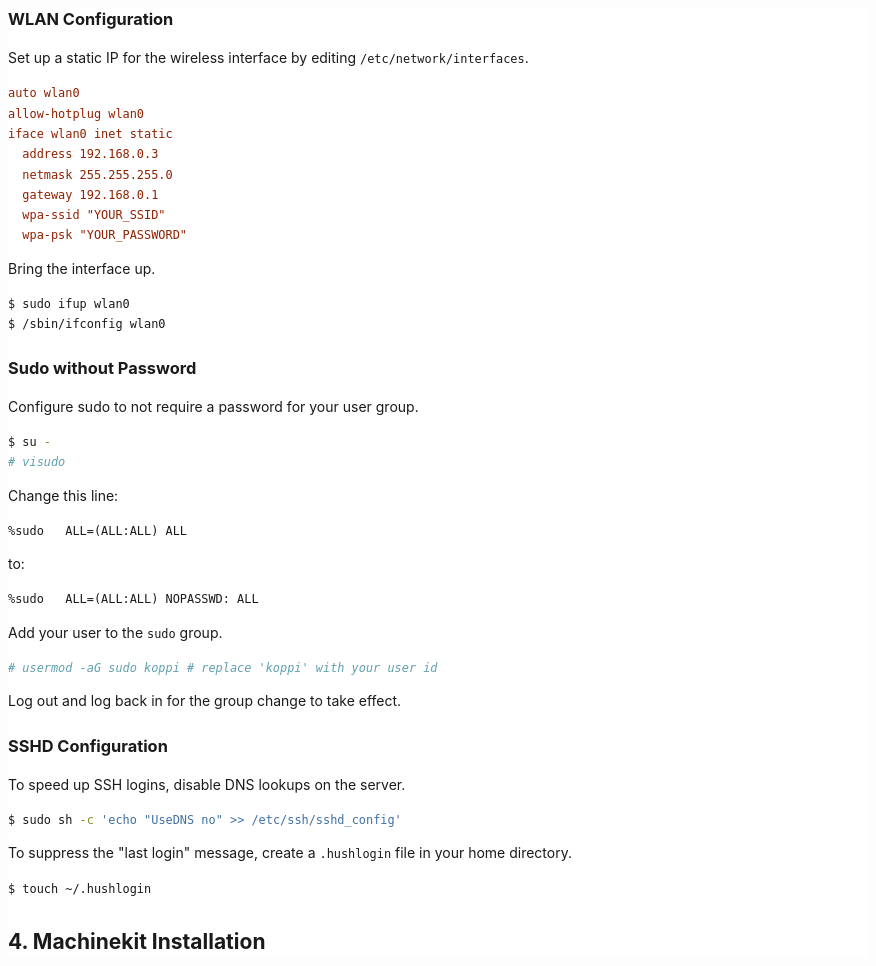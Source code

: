 ### WLAN Configuration

Set up a static IP for the wireless interface by editing `/etc/network/interfaces`.

```ini
auto wlan0
allow-hotplug wlan0
iface wlan0 inet static
  address 192.168.0.3
  netmask 255.255.255.0
  gateway 192.168.0.1
  wpa-ssid "YOUR_SSID"
  wpa-psk "YOUR_PASSWORD"
```

Bring the interface up.
```bash
$ sudo ifup wlan0
$ /sbin/ifconfig wlan0
```

### Sudo without Password

Configure sudo to not require a password for your user group.

```bash
$ su -
# visudo
```

Change this line:
```
%sudo   ALL=(ALL:ALL) ALL
```
to:
```
%sudo   ALL=(ALL:ALL) NOPASSWD: ALL
```

Add your user to the `sudo` group.
```bash
# usermod -aG sudo koppi # replace 'koppi' with your user id
```
Log out and log back in for the group change to take effect.

### SSHD Configuration

To speed up SSH logins, disable DNS lookups on the server.
```bash
$ sudo sh -c 'echo "UseDNS no" >> /etc/ssh/sshd_config'
```

To suppress the "last login" message, create a `.hushlogin` file in your home directory.
```bash
$ touch ~/.hushlogin
```

## 4. Machinekit Installation
